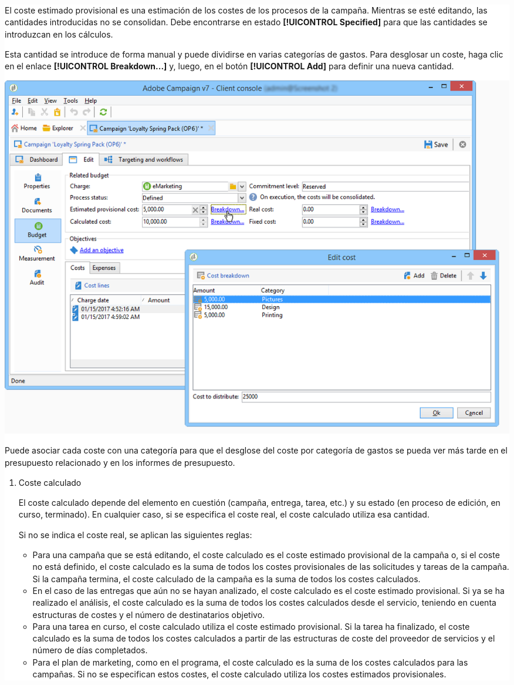    El coste estimado provisional es una estimación de los costes de los procesos de la campaña. Mientras se esté editando, las cantidades introducidas no se consolidan. Debe encontrarse en estado **[!UICONTROL Specified]** para que las cantidades se introduzcan en los cálculos.

   Esta cantidad se introduce de forma manual y puede dividirse en varias categorías de gastos. Para desglosar un coste, haga clic en el enlace **[!UICONTROL Breakdown...]** y, luego, en el botón **[!UICONTROL Add]** para definir una nueva cantidad.

   ![](assets/s_user_edit_budget_tab_ventil.png)

   Puede asociar cada coste con una categoría para que el desglose del coste por categoría de gastos se pueda ver más tarde en el presupuesto relacionado y en los informes de presupuesto.

1. Coste calculado

   El coste calculado depende del elemento en cuestión (campaña, entrega, tarea, etc.) y su estado (en proceso de edición, en curso, terminado). En cualquier caso, si se especifica el coste real, el coste calculado utiliza esa cantidad.

   Si no se indica el coste real, se aplican las siguientes reglas:

   * Para una campaña que se está editando, el coste calculado es el coste estimado provisional de la campaña o, si el coste no está definido, el coste calculado es la suma de todos los costes provisionales de las solicitudes y tareas de la campaña. Si la campaña termina, el coste calculado de la campaña es la suma de todos los costes calculados.
   * En el caso de las entregas que aún no se hayan analizado, el coste calculado es el coste estimado provisional. Si ya se ha realizado el análisis, el coste calculado es la suma de todos los costes calculados desde el servicio, teniendo en cuenta estructuras de costes y el número de destinatarios objetivo.
   * Para una tarea en curso, el coste calculado utiliza el coste estimado provisional. Si la tarea ha finalizado, el coste calculado es la suma de todos los costes calculados a partir de las estructuras de coste del proveedor de servicios y el número de días completados.
   * Para el plan de marketing, como en el programa, el coste calculado es la suma de los costes calculados para las campañas. Si no se especifican estos costes, el coste calculado utiliza los costes estimados provisionales.
